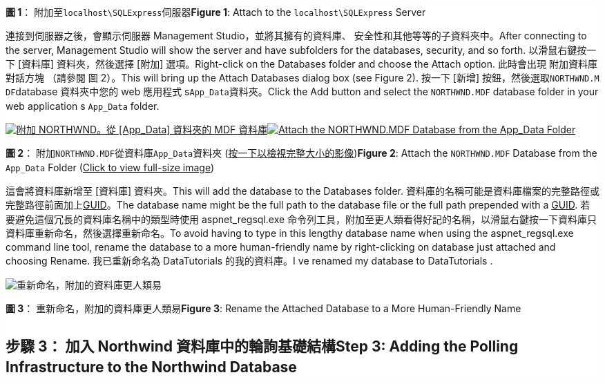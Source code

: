 <span data-ttu-id="8e37c-165">**圖 1**： 附加至`localhost\SQLExpress`伺服器</span><span class="sxs-lookup"><span data-stu-id="8e37c-165">**Figure 1**: Attach to the `localhost\SQLExpress` Server</span></span>


<span data-ttu-id="8e37c-166">連接到伺服器之後，會顯示伺服器 Management Studio，並將其擁有的資料庫、 安全性和其他等等的子資料夾中。</span><span class="sxs-lookup"><span data-stu-id="8e37c-166">After connecting to the server, Management Studio will show the server and have subfolders for the databases, security, and so forth.</span></span> <span data-ttu-id="8e37c-167">以滑鼠右鍵按一下 [資料庫] 資料夾，然後選擇 [附加] 選項。</span><span class="sxs-lookup"><span data-stu-id="8e37c-167">Right-click on the Databases folder and choose the Attach option.</span></span> <span data-ttu-id="8e37c-168">此時會出現 附加資料庫 對話方塊 （請參閱 圖 2）。</span><span class="sxs-lookup"><span data-stu-id="8e37c-168">This will bring up the Attach Databases dialog box (see Figure 2).</span></span> <span data-ttu-id="8e37c-169">按一下 [新增] 按鈕，然後選取`NORTHWND.MDF`database 資料夾中您的 web 應用程式 s`App_Data`資料夾。</span><span class="sxs-lookup"><span data-stu-id="8e37c-169">Click the Add button and select the `NORTHWND.MDF` database folder in your web application s `App_Data` folder.</span></span>


<span data-ttu-id="8e37c-170">[![附加 NORTHWND。從 [App_Data] 資料夾的 MDF 資料庫](using-sql-cache-dependencies-cs/_static/image2.gif)](using-sql-cache-dependencies-cs/_static/image1.png)</span><span class="sxs-lookup"><span data-stu-id="8e37c-170">[![Attach the NORTHWND.MDF Database from the App_Data Folder](using-sql-cache-dependencies-cs/_static/image2.gif)](using-sql-cache-dependencies-cs/_static/image1.png)</span></span>

<span data-ttu-id="8e37c-171">**圖 2**： 附加`NORTHWND.MDF`從資料庫`App_Data`資料夾 ([按一下以檢視完整大小的影像](using-sql-cache-dependencies-cs/_static/image2.png))</span><span class="sxs-lookup"><span data-stu-id="8e37c-171">**Figure 2**: Attach the `NORTHWND.MDF` Database from the `App_Data` Folder ([Click to view full-size image](using-sql-cache-dependencies-cs/_static/image2.png))</span></span>


<span data-ttu-id="8e37c-172">這會將資料庫新增至 [資料庫] 資料夾。</span><span class="sxs-lookup"><span data-stu-id="8e37c-172">This will add the database to the Databases folder.</span></span> <span data-ttu-id="8e37c-173">資料庫的名稱可能是資料庫檔案的完整路徑或完整路徑前面加上[GUID](http://en.wikipedia.org/wiki/Globally_Unique_Identifier)。</span><span class="sxs-lookup"><span data-stu-id="8e37c-173">The database name might be the full path to the database file or the full path prepended with a [GUID](http://en.wikipedia.org/wiki/Globally_Unique_Identifier).</span></span> <span data-ttu-id="8e37c-174">若要避免這個冗長的資料庫名稱中的類型時使用 aspnet\_regsql.exe 命令列工具，附加至更人類看得好記的名稱，以滑鼠右鍵按一下資料庫只資料庫重新命名，然後選擇重新命名。</span><span class="sxs-lookup"><span data-stu-id="8e37c-174">To avoid having to type in this lengthy database name when using the aspnet\_regsql.exe command line tool, rename the database to a more human-friendly name by right-clicking on database just attached and choosing Rename.</span></span> <span data-ttu-id="8e37c-175">我已重新命名為 DataTutorials 的我的資料庫。</span><span class="sxs-lookup"><span data-stu-id="8e37c-175">I ve renamed my database to DataTutorials .</span></span>


![重新命名，附加的資料庫更人類易](using-sql-cache-dependencies-cs/_static/image3.gif)

<span data-ttu-id="8e37c-177">**圖 3**： 重新命名，附加的資料庫更人類易</span><span class="sxs-lookup"><span data-stu-id="8e37c-177">**Figure 3**: Rename the Attached Database to a More Human-Friendly Name</span></span>


## <a name="step-3-adding-the-polling-infrastructure-to-the-northwind-database"></a><span data-ttu-id="8e37c-178">步驟 3： 加入 Northwind 資料庫中的輪詢基礎結構</span><span class="sxs-lookup"><span data-stu-id="8e37c-178">Step 3: Adding the Polling Infrastructure to the Northwind Database</span></span>
